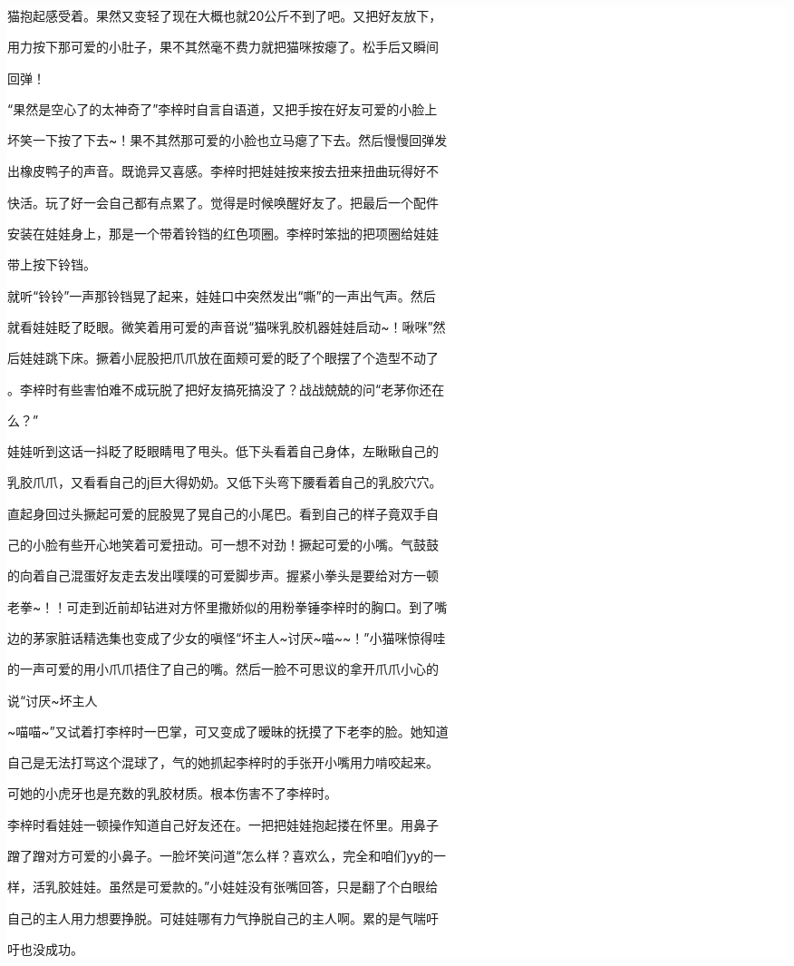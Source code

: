 猫抱起感受着。果然又变轻了现在大概也就20公斤不到了吧。又把好友放下，

用力按下那可爱的小肚子，果不其然毫不费力就把猫咪按瘪了。松手后又瞬间

回弹！



“果然是空心了的太神奇了”李梓时自言自语道，又把手按在好友可爱的小脸上

坏笑一下按了下去~！果不其然那可爱的小脸也立马瘪了下去。然后慢慢回弹发

出橡皮鸭子的声音。既诡异又喜感。李梓时把娃娃按来按去扭来扭曲玩得好不

快活。玩了好一会自己都有点累了。觉得是时候唤醒好友了。把最后一个配件

安装在娃娃身上，那是一个带着铃铛的红色项圈。李梓时笨拙的把项圈给娃娃

带上按下铃铛。



就听“铃铃”一声那铃铛晃了起来，娃娃口中突然发出“嘶”的一声出气声。然后

就看娃娃眨了眨眼。微笑着用可爱的声音说“猫咪乳胶机器娃娃启动~！啾咪”然

后娃娃跳下床。撅着小屁股把爪爪放在面颊可爱的眨了个眼摆了个造型不动了

。李梓时有些害怕难不成玩脱了把好友搞死搞没了？战战兢兢的问“老茅你还在

么？”



娃娃听到这话一抖眨了眨眼睛甩了甩头。低下头看着自己身体，左瞅瞅自己的

乳胶爪爪，又看看自己的j巨大得奶奶。又低下头弯下腰看着自己的乳胶穴穴。

直起身回过头撅起可爱的屁股晃了晃自己的小尾巴。看到自己的样子竟双手自

己的小脸有些开心地笑着可爱扭动。可一想不对劲！撅起可爱的小嘴。气鼓鼓

的向着自己混蛋好友走去发出噗噗的可爱脚步声。握紧小拳头是要给对方一顿

老拳~！！可走到近前却钻进对方怀里撒娇似的用粉拳锤李梓时的胸口。到了嘴

边的茅家脏话精选集也变成了少女的嗔怪“坏主人~讨厌~喵~~！”小猫咪惊得哇

的一声可爱的用小爪爪捂住了自己的嘴。然后一脸不可思议的拿开爪爪小心的

说“讨厌~坏主人

~喵喵~”又试着打李梓时一巴掌，可又变成了暧昧的抚摸了下老李的脸。她知道

自己是无法打骂这个混球了，气的她抓起李梓时的手张开小嘴用力啃咬起来。

可她的小虎牙也是充数的乳胶材质。根本伤害不了李梓时。

李梓时看娃娃一顿操作知道自己好友还在。一把把娃娃抱起搂在怀里。用鼻子

蹭了蹭对方可爱的小鼻子。一脸坏笑问道“怎么样？喜欢么，完全和咱们yy的一

样，活乳胶娃娃。虽然是可爱款的。”小娃娃没有张嘴回答，只是翻了个白眼给

自己的主人用力想要挣脱。可娃娃哪有力气挣脱自己的主人啊。累的是气喘吁

吁也没成功。
